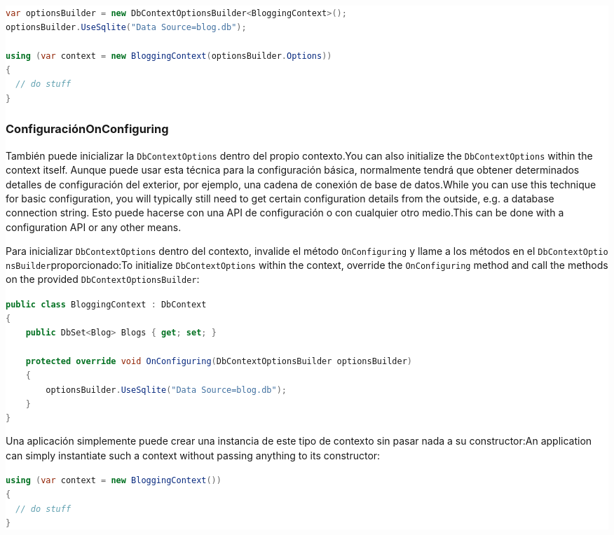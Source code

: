 ``` csharp
var optionsBuilder = new DbContextOptionsBuilder<BloggingContext>();
optionsBuilder.UseSqlite("Data Source=blog.db");

using (var context = new BloggingContext(optionsBuilder.Options))
{
  // do stuff
}
```

### <a name="onconfiguring"></a><span data-ttu-id="d4bb7-127">Configuración</span><span class="sxs-lookup"><span data-stu-id="d4bb7-127">OnConfiguring</span></span>

<span data-ttu-id="d4bb7-128">También puede inicializar la `DbContextOptions` dentro del propio contexto.</span><span class="sxs-lookup"><span data-stu-id="d4bb7-128">You can also initialize the `DbContextOptions` within the context itself.</span></span> <span data-ttu-id="d4bb7-129">Aunque puede usar esta técnica para la configuración básica, normalmente tendrá que obtener determinados detalles de configuración del exterior, por ejemplo, una cadena de conexión de base de datos.</span><span class="sxs-lookup"><span data-stu-id="d4bb7-129">While you can use this technique for basic configuration, you will typically still need to get certain configuration details from the outside, e.g. a database connection string.</span></span> <span data-ttu-id="d4bb7-130">Esto puede hacerse con una API de configuración o con cualquier otro medio.</span><span class="sxs-lookup"><span data-stu-id="d4bb7-130">This can be done with a configuration API or any other means.</span></span>

<span data-ttu-id="d4bb7-131">Para inicializar `DbContextOptions` dentro del contexto, invalide el método `OnConfiguring` y llame a los métodos en el `DbContextOptionsBuilder`proporcionado:</span><span class="sxs-lookup"><span data-stu-id="d4bb7-131">To initialize `DbContextOptions` within the context, override the `OnConfiguring` method and call the methods on the provided `DbContextOptionsBuilder`:</span></span>

``` csharp
public class BloggingContext : DbContext
{
    public DbSet<Blog> Blogs { get; set; }

    protected override void OnConfiguring(DbContextOptionsBuilder optionsBuilder)
    {
        optionsBuilder.UseSqlite("Data Source=blog.db");
    }
}
```

<span data-ttu-id="d4bb7-132">Una aplicación simplemente puede crear una instancia de este tipo de contexto sin pasar nada a su constructor:</span><span class="sxs-lookup"><span data-stu-id="d4bb7-132">An application can simply instantiate such a context without passing anything to its constructor:</span></span>

``` csharp
using (var context = new BloggingContext())
{
  // do stuff
}
```
